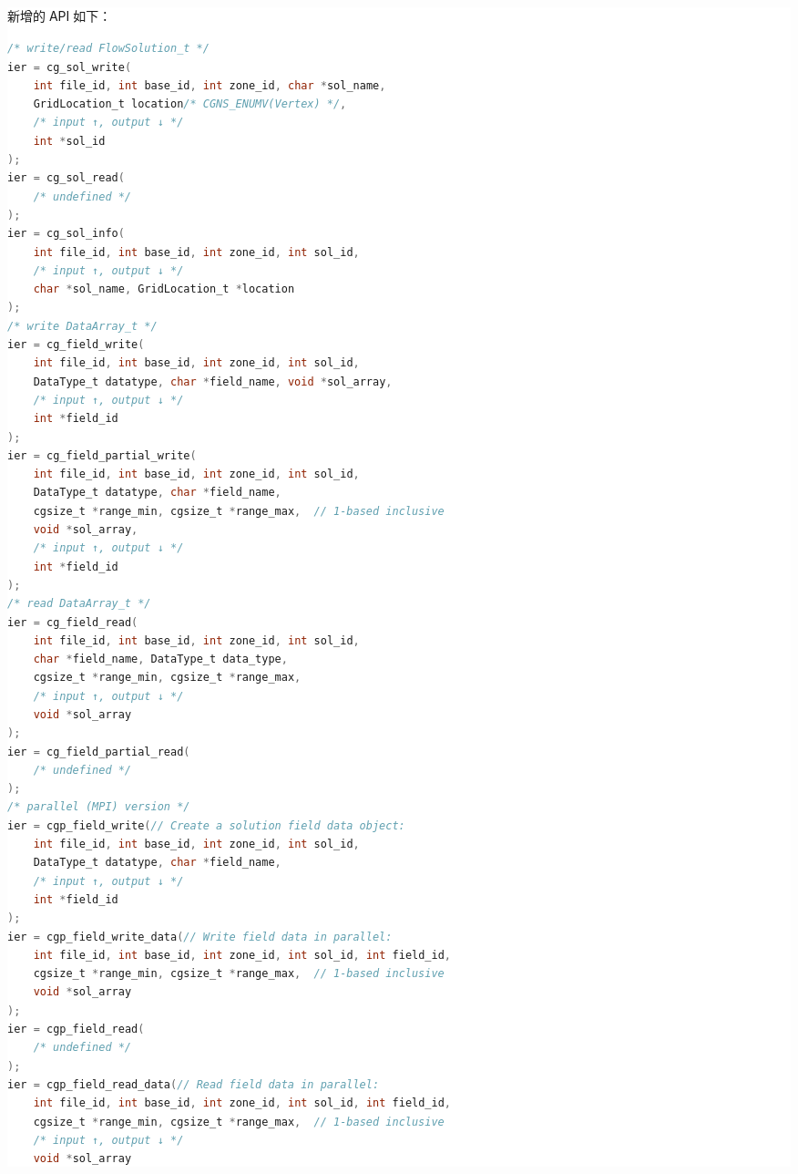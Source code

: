 新增的 API 如下：

```c
/* write/read FlowSolution_t */
ier = cg_sol_write(
    int file_id, int base_id, int zone_id, char *sol_name,
    GridLocation_t location/* CGNS_ENUMV(Vertex) */,
    /* input ↑, output ↓ */
    int *sol_id
);
ier = cg_sol_read(
    /* undefined */
);
ier = cg_sol_info(
    int file_id, int base_id, int zone_id, int sol_id,
    /* input ↑, output ↓ */
    char *sol_name, GridLocation_t *location
);
/* write DataArray_t */
ier = cg_field_write(
    int file_id, int base_id, int zone_id, int sol_id,
    DataType_t datatype, char *field_name, void *sol_array,
    /* input ↑, output ↓ */
    int *field_id
);
ier = cg_field_partial_write(
    int file_id, int base_id, int zone_id, int sol_id,
    DataType_t datatype, char *field_name,
    cgsize_t *range_min, cgsize_t *range_max,  // 1-based inclusive
    void *sol_array,
    /* input ↑, output ↓ */
    int *field_id
);
/* read DataArray_t */
ier = cg_field_read(
    int file_id, int base_id, int zone_id, int sol_id,
    char *field_name, DataType_t data_type,
    cgsize_t *range_min, cgsize_t *range_max,
    /* input ↑, output ↓ */
    void *sol_array
);
ier = cg_field_partial_read(
    /* undefined */
);
/* parallel (MPI) version */
ier = cgp_field_write(// Create a solution field data object:
    int file_id, int base_id, int zone_id, int sol_id,
    DataType_t datatype, char *field_name,
    /* input ↑, output ↓ */
    int *field_id
);
ier = cgp_field_write_data(// Write field data in parallel:
    int file_id, int base_id, int zone_id, int sol_id, int field_id,
    cgsize_t *range_min, cgsize_t *range_max,  // 1-based inclusive
    void *sol_array
);
ier = cgp_field_read(
    /* undefined */
);
ier = cgp_field_read_data(// Read field data in parallel:
    int file_id, int base_id, int zone_id, int sol_id, int field_id,
    cgsize_t *range_min, cgsize_t *range_max,  // 1-based inclusive
    /* input ↑, output ↓ */
    void *sol_array
```